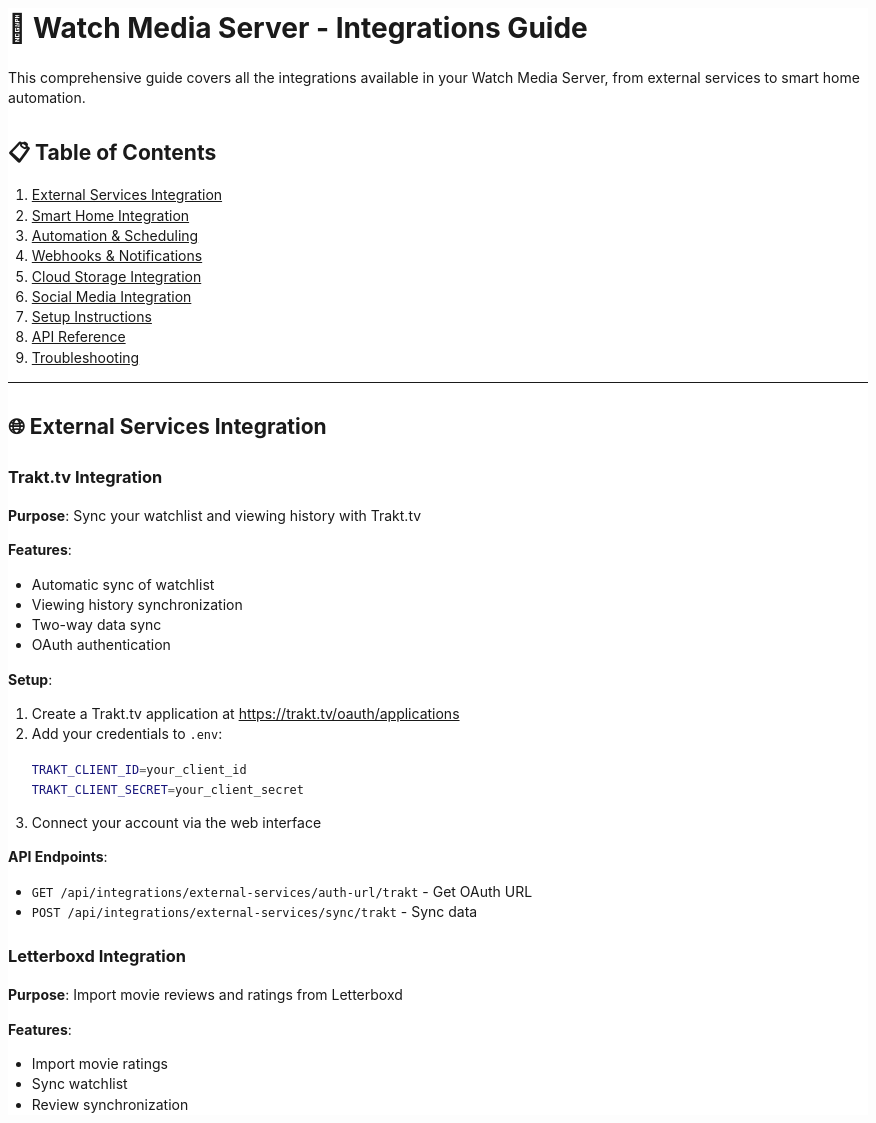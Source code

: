 # 🔗 Watch Media Server - Integrations Guide

This comprehensive guide covers all the integrations available in your Watch Media Server, from external services to smart home automation.

## 📋 Table of Contents

1. [External Services Integration](#external-services-integration)
2. [Smart Home Integration](#smart-home-integration)
3. [Automation & Scheduling](#automation--scheduling)
4. [Webhooks & Notifications](#webhooks--notifications)
5. [Cloud Storage Integration](#cloud-storage-integration)
6. [Social Media Integration](#social-media-integration)
7. [Setup Instructions](#setup-instructions)
8. [API Reference](#api-reference)
9. [Troubleshooting](#troubleshooting)

---

## 🌐 External Services Integration

### Trakt.tv Integration

**Purpose**: Sync your watchlist and viewing history with Trakt.tv

**Features**:
- Automatic sync of watchlist
- Viewing history synchronization
- Two-way data sync
- OAuth authentication

**Setup**:
1. Create a Trakt.tv application at https://trakt.tv/oauth/applications
2. Add your credentials to `.env`:
   ```bash
   TRAKT_CLIENT_ID=your_client_id
   TRAKT_CLIENT_SECRET=your_client_secret
   ```
3. Connect your account via the web interface

**API Endpoints**:
- `GET /api/integrations/external-services/auth-url/trakt` - Get OAuth URL
- `POST /api/integrations/external-services/sync/trakt` - Sync data

### Letterboxd Integration

**Purpose**: Import movie reviews and ratings from Letterboxd

**Features**:
- Import movie ratings
- Sync watchlist
- Review synchronization

